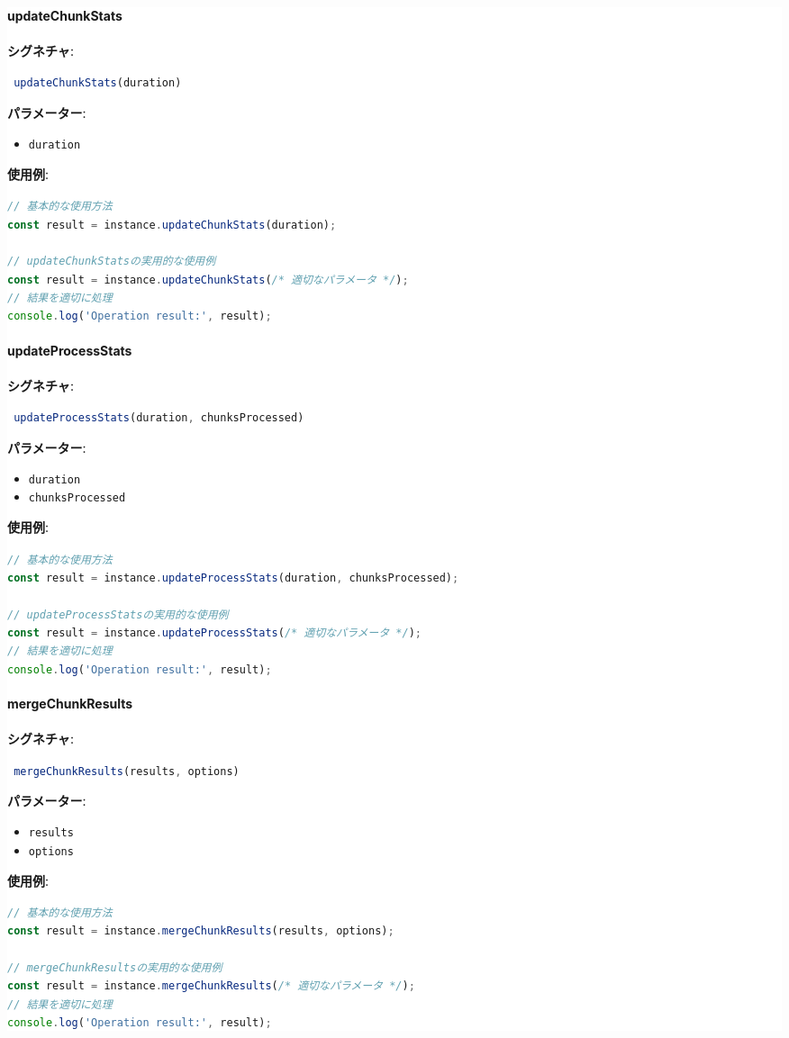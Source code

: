 #### updateChunkStats

**シグネチャ**:
```javascript
 updateChunkStats(duration)
```

**パラメーター**:
- `duration`

**使用例**:
```javascript
// 基本的な使用方法
const result = instance.updateChunkStats(duration);

// updateChunkStatsの実用的な使用例
const result = instance.updateChunkStats(/* 適切なパラメータ */);
// 結果を適切に処理
console.log('Operation result:', result);
```

#### updateProcessStats

**シグネチャ**:
```javascript
 updateProcessStats(duration, chunksProcessed)
```

**パラメーター**:
- `duration`
- `chunksProcessed`

**使用例**:
```javascript
// 基本的な使用方法
const result = instance.updateProcessStats(duration, chunksProcessed);

// updateProcessStatsの実用的な使用例
const result = instance.updateProcessStats(/* 適切なパラメータ */);
// 結果を適切に処理
console.log('Operation result:', result);
```

#### mergeChunkResults

**シグネチャ**:
```javascript
 mergeChunkResults(results, options)
```

**パラメーター**:
- `results`
- `options`

**使用例**:
```javascript
// 基本的な使用方法
const result = instance.mergeChunkResults(results, options);

// mergeChunkResultsの実用的な使用例
const result = instance.mergeChunkResults(/* 適切なパラメータ */);
// 結果を適切に処理
console.log('Operation result:', result);
```
